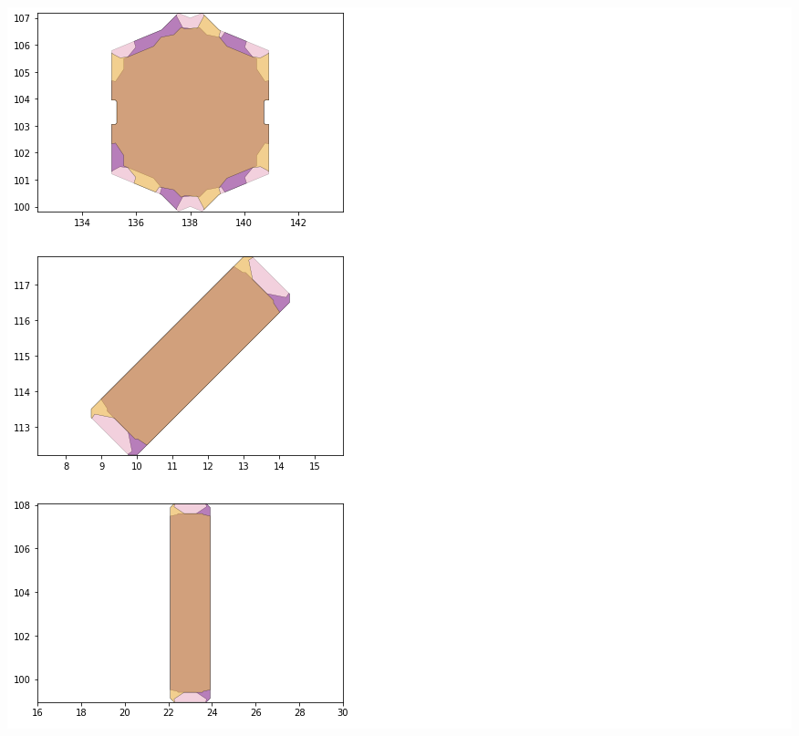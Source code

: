 ![png](output_24_40.png)
    



    
![png](output_24_41.png)
    



    
![png](output_24_42.png)
    



    